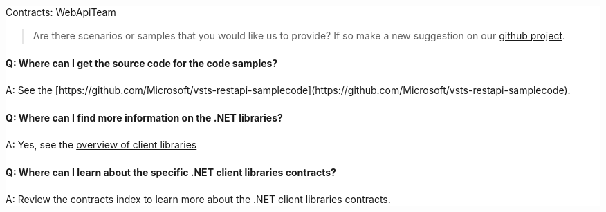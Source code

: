 ```cs
```

Contracts: [WebApiTeam](../../extensions/reference/client/api/tfs/core/contracts/webapiteam.md)

> Are there scenarios or samples that you would like us to provide? If so make a new suggestion on our [github project](https://github.com/Microsoft/vsts-restapi-samplecode/issues/new).



#### Q: Where can I get the source code for the code samples?

A: See the [https://github.com/Microsoft/vsts-restapi-samplecode](https://github.com/Microsoft/vsts-restapi-samplecode).

#### Q: Where can I find more information on the .NET libraries?

A: Yes, see the [overview of client libraries](../../get-started/client-libraries/dotnet.md)

#### Q: Where can I learn about the specific .NET client libraries contracts?

A: Review the [contracts index](../contracts-page.md) to learn more about the .NET client libraries contracts.

 



